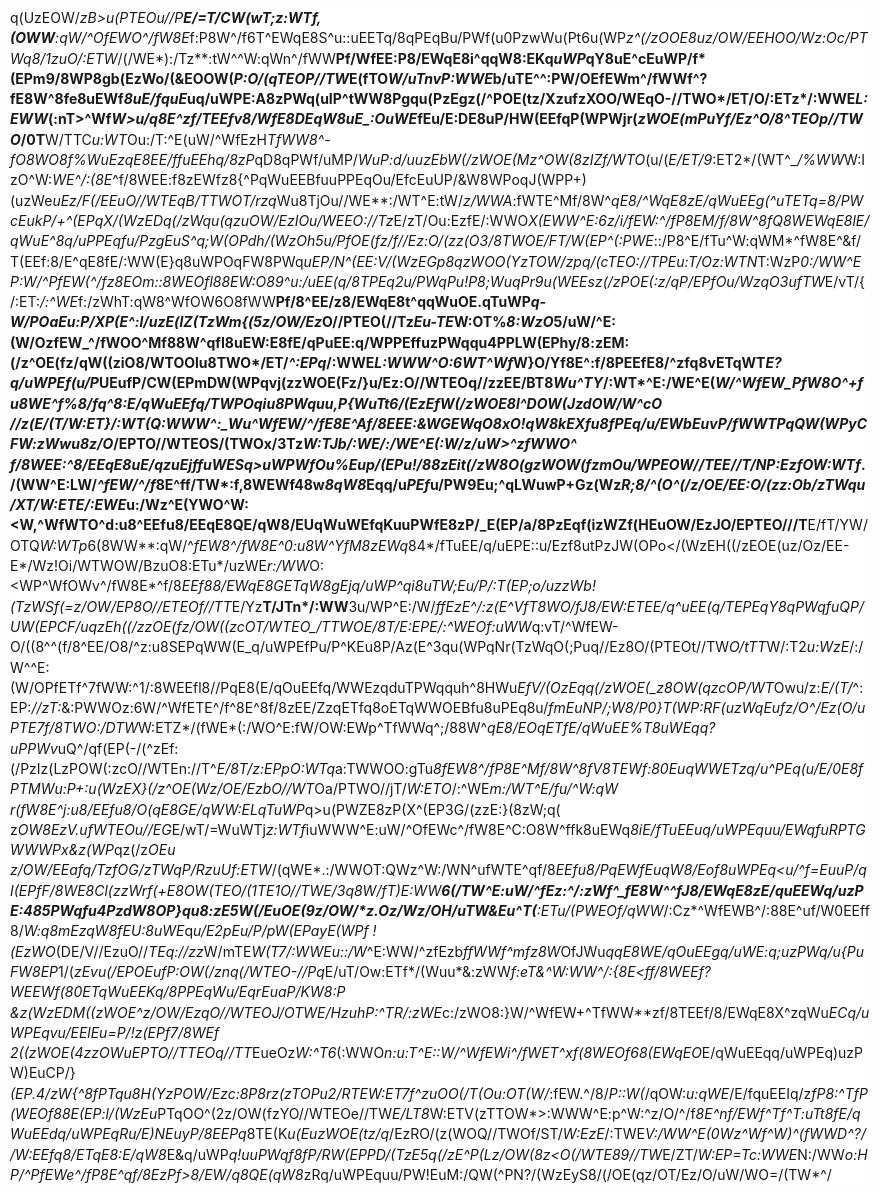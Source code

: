 q(UzEOW/*zB>u(PTEOu//P**E/=T/CW(wT;*z:WTf*,(OWW**:qW/^OfEWO^/fW8E*f:P8W^/f6T^EWqE8S^u::uEETq/8qPEqBu/PWf(u0PzwWu(Pt6u(WP*z^(/zOOE8uz/OW/EEHOO/Wz:Oc/PTWq8/1zuO/:ETW*/(/WE*):/Tz**:tW^^W:qWn^/fWW**Pf/WfEE:P8/EWqE8i^qqW8:EKq*uWP*qY8uE^cEuWP/f*(EPm9/8WP8gb(EzWo/(&EOOW(*P:O/(qTEOP//TW*E(fTO*W/uTnvP:WWE*b/uTE^^:PW/OEfEWm^/fWWf^?fE8W^8fe8uEWf*8uE/fquE*uq/uWPE:A8zPWq(uIP^tWW8Pgqu(PzEgz(/^POE(tz/XzufzXOO/WEqO-//TWO*/ET/O/:ETz*/:WWE*L:EWW*(:nT>^Wf*W>*u/q8E^zf/T*EEfv8/*WfE8DE*qW8uE_:OuWE*fEu/E:DE8uP/HW(EEfqP(WPWjr(*zWOE(mPuYf/Ez^O/8^TEOp//TWO*/0T**W/TTC*u:WT*Ou:/T:^E(uW/^WfEzH*TfWW8^-fO8WO8f%WuEzqE8EE/ffuEEhq/8zP*qD8qPWf/uMP/_Wu*P:d/uuzEbW(/zWOE(Mz^OW(8zIZf/WT*O_(u/(*E/ET/9*:ET2*/(WT^*_/%WW*W:IzO^W:*WE^/:(8E*^f/8WEE:f8zEWfz8{^PqWuEEBfuuPPEqOu/EfcEuUP/&W8WPoqJ(WPP+)(uzWe*uEz/F(/EEuO//WTEqB/TTWOT/rzq*Wu8TjOu//WE**:/WT^E:tW/*z/WWA*:fWTE^Mf/8W^*qE8/^WqE8zE/qWuEEg(^uTETq=8/PWcEukP/+^(EPqX/(WzEDq(/zWqu(qzuOW/EzIOu/WEEO://Tz*E/zT/Ou:EzfE/:WWO*X(EWW^E:6z/i/fEW:^/fP8EM/f/8W^8fQ8WEWqE8lE/qWuE^8q/uPPEqfu/PzgEuS^q;W(OPdh/(WzOh5u/PfOE(fz/f//Ez:O/(zz(O3/8TWOE/FT/*W(EP^*(:PWE*::/P8^E/fTu^W:qWM*^fW8E^&f/T(EEf:8/E^qE8fE/:WW(E}q8uWPOqFW8PWq*uEP/N^(EE:V/(WzEGp8qzWOO(YzTOW/*zpq/(cTEO://TP*Eu:T/Oz:WTN*T:WzP*0:/WW^EP:W/^PfEW(^/fz8EOm::8WEOfl88EW:O89^u:/uEE(q/8TPEq2u/PWqPu!P8;WuqPr9u(WEEsz(/zPOE(:z/qP/EPfOu/WzqO3ufTW*E/vT/{/:ET:*/:^WE*f:/zWhT:qW8^WfOW6O8fWW**Pf/8^EE/z8/EWqE8t^qqWuOE.qTuWP*q-W/POaEu:P/XP(E^:l/uzE(lZ(TzWm{(5z/OW/Ez*O//PTEO(//Tz*Eu-TE*W:OT%*8:WzO*5/uW/^E:(W/OzfEW_^/fWOO^Mf88W^qfI8uEW:E8fE/qPuEE:q/WPPEffuzPWqqu4PPLW(EPhy/8:zEM:(/z^OE(fz/qW((ziO8/WTOOlu8TWO*/ET/*^:EPq*/:WWE*L:WWW^O:6WT^Wf*W}O/Yf8E^:f/8PEEfE8/^zfq8vETqWT*E?q/uWPEf(u/P*UEufP/CW(EPmDW(WPqvj(zzWOE(Fz/}u/Ez:O//WTEOq//zzEE/BT8*Wu^TY*/:WT*^E:/WE^E(*W/^WfEW_*PfW8O^+fu8WE^f%8/*fq^8:E/qWuEEfq/TWPOqiu8PWquu,P*{Wu*Tt6/(EzEfW(/zWOE8l^DOW(JzdOW/W^cO //z(*E/(T/*W:ET}*/:WT(*Q:WWW^*:_Wu^WfEW/^/fE8E^Af/8EEE:&WGEWqO8xO!qW8kEXfu8fPEq/u/EWbEuvP/fWWTPqQW(WPyCFW:zWw*u8z/O*/EPTO//WTEOS/(TWOx/3Tz*W:*TJb/:*WE*/:/WE^E(:W/*z/uW>^zfWWO^ f/8WEE:^8/EEqE8uE/qzuE*jffuWESq>uWPWfOu%Eup/(EPu!/88zEit(/zW8O(gzWOW(fzmOu/WPEOW//TE*E//T/NP:EzfOW:WTf*./(WW^E:LW/*^fEW/^/f*8E^ff/TW*:f,8WEWf48w*8qW8*Eqq/u*PEf*u/PW9Eu;^qLWuwP+Gz(Wz*R;8/^(O^(/z/OE/EE:O/(zz:Ob/zTWqu/XT/*W:ETE*/:EWE*u:/Wz^E(YWO^W:<W,^WfWTO^d:u8^EEfu8/EEqE8QE/qW8/EUqWuWEfqKuuPWfE8zP/_E(EP/a/8PzEqf(izWZf(HEuOW/EzJO/EPTEO///T**E/fT/YW/OTQ*W:WTp*6(8WW**:qW/^*fEW8^/fW8E^0:u8W^YfM8zEWq*84*/fTuEE/q/uEPE::u/Ezf8utPzJW(OPo</(WzEH((/zEOE(uz/Oz/EE-E*/Wz!Oi/WTWOW/BzuO8:ETu*/uzWE*r:/WW*O:<WP^WfOWv^/fW8E*^f/8*EEf88/EWqE8GETqW8gEjq/uWP^qi8uTW;Eu/P/:T(EP;o/uzzWb!(TzWSf(=z/OW/EP8O//ETEOf//TT*E/Yz**T/JTn*/:WW**3u/WP^E:/W/*ffEzE^/:z(E^VfT8WO/fJ8/EW:ETEE/q^uEE(q/TEPEqY8qPWqfuQP/UW(EPCF/uqzEh((/zzOE(fz/OW((zcOT/WTEO_/TTWOE/8T/*E:EPE*/:^WEOf:uWW*q:vT/^WfEW-O/((8^^(f/8^EE/O8/^z:u8SEPqWW(E_q/uWPEfPu/P^KEu8P/Az(E^3qu(WPqNr(TzWqO(;Puq//Ez8O/(PTEOt//TW*O/tTT*W/:T2*u:WzE*/:/W^^E:(W/OPfETf^7fWW:^1/:8WEEfl8//PqE8(E/qOuEEfq/WWEzqduTPWqquh^8HWu*EfV/(OzEqq(/zWOE(_z8OW(qzcOP/WT*Owu/z:*E/(T/*^:EP:*//zT:*&:PWWOz:6W/^WfETE^/f^8E^8f/8zEE/ZzqETfq8oETqWWOEBfu8uPEq8u/*fmEuNP/;W8/P0}T(WP:RF(uzWqEufz/O^/Ez(O/uPTE7f/8TWO:/DTW*W:ETZ*/(fWE*(:/WO^E:fW/OW:EWp^TfWWq^;/88W^*qE8/EOqETfE/qWuEE%T8uWEqq?uPPWv*uQ^/qf(EP(-/(^zEf:(/PzIz(LzPOW(:zcO//WTEn://T^*E/8T/*z:EPp*O:WTq*a:TWWOO:gTu*8fEW8^/fP8E^Mf/8W^8fV8TEWf:80EuqWWETzq/u^PEq(u/E/0E8fPTMWu:P+:u(WzEX}(/z^OE(Wz/OE/EzbO//WT*Oa/PTWO//jT/*W:ETO*/:^WE*m:/WT^E/fu/^W:qW r(fW8E^j:u8/EEfu8/O(qE8GE/qWW:ELqTuWP*q>u(PWZE8zP(X^(EP3G/(zzE:}(8zW;q( z*OW8EzV.ufWTEOu//EG*E/wT/=WuWTj*z:WTf*iuWWW^E:uW/^OfEWc^/fW8E^C:O8W^ffk8uEWq*8iE/fTuEEuq/uWPEquu/EWqfuRPTGWWWPx&z(WP*qz(/z*OEu z/OW/EEafq/TzfOG/zTWqP/RzuUf:ETW*/(qWE*.:/WWOT:QWz^W:/WN^ufWTE^qf/8*EEfu8/*PqEWfEuqW8/Eof8uWPEq<u/^f=EuuP/qI(EPfF/8WE8Cl(zzWrf(+E8OW(*TEO/(1TE1O//TW*E/3q8*W/fT)*E:WW**6(/TW^E:uW/^*fEz:^/:zWf^_fE8W^^fJ8/EWqE8zE/q*uEEWq/uzPE:485PWqfu4PzdW8OP}qu8:zE5W(/EuOE(9z/OW/*z.Oz/Wz/OH/uTW&Eu^T(**:ETu*/(PWEOf/qWW*/:Cz*^WfEWB^/:88E^uf/W0EEff8/*W:q8mEzqW8fEU:8uWE*q*u/E2pEu/P/pW(EPayE(WPf !(EzWO*(DE/V//EzuO//*TEq://zz*W/mTE*W(*T7*/:WWEu::/W*^E:WW/^zfEzb*ffWWf^mfz8W*OfJWu*qqE8WE/qOuEEgq/uWE:q;uzPWq/u{PuFW8EP*1/(*zEvu(/EPOEufP:OW(/znq(/WTEO-//Pq*E/uT/Ow:ETf*/(Wuu*&:zWW*f:eT&^W:*WW^/:{8E<ff/8WEEf?WEEWf(80ETqWuEEKq/8PPEqWu/EqrEuaP/KW8:P &z(WzEDM((zWOE^*z/OW/EzqO//WTEOJ/OTW*E/HzuhP:^TR*/:zWE*c:/zWO8:}W/^WfEW+^TfWW**zf/8TEEf/8/EWqE8X^zqWu*ECq/uWPEqvu/EElEu=P/!z(EPf7/8WEf 2((zWOE(4zzOWuEPTO//TTEOq//TT*EueOz*W:^T6*(:WWO*n:u:T^E::W/^WfEWi^/fWET^xf(8WEOf68(EWqEO*E/qWuEEqq/uWPEq)uzPW)EuCP/}*(EP.4/zW{^8fPTqu8H(YzPOW/Ezc:8P8rz(*zTOPu2/RTE*W:ET7f^zuOO(/T(Ou:OT(W/*:fEW.^/8/*P::W(*/qOW:*u:qWE*/E/fquEEIq/z*fP8:^TfP(WEOf88E(EP:l/(WzEu*PTqOO^(2z/OW(fzYO//WTEOe//TW*E/LT8*W:ETV(zTTOW*>:WWW^E:p^W:^z/O/^/f*8E^nf/EWf^Tf^T:uTt8fE/qWuEEdq/uWPEqRu/E)NEuyP/8EEPq*8TE(K*u(EuzWOE(tz/q*/EzRO/(z(WOQ//TWOf/ST/*W:EzE*/:TWE*V:/WW^E(0Wz^Wf^W)^(fWWD^?//W:EEfq8/ETqE8:E/qW8*E&q/uWP*q!uuPWqf8fP/RW(EPPD/(TzE5q(/zE^P(Lz/OW(8z<O(/WTE89//TW*E/ZT/*W:EP=Tc:WWE*N:/WW*o:HP/^PfEWe^/fP8E^qf/8EzPf>8/EW/q8QE(qW8*zRq/uWPEquu/PW!EuM:/QW(^PN?/(WzEyS8/(/OE(qz/OT/Ez/O/uW/WO=/(TW*^/